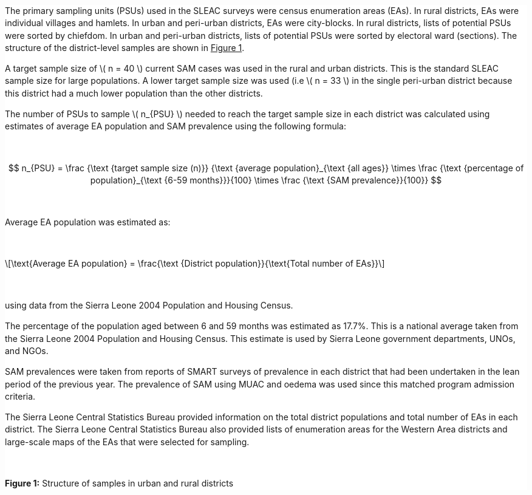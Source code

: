 The primary sampling units (PSUs) used in the SLEAC surveys were census enumeration areas (EAs). In rural districts, EAs were individual villages and hamlets. In urban and peri-urban districts, EAs were city-blocks. In rural districts, lists of potential PSUs were sorted by chiefdom. In urban and peri-urban districts, lists of potential PSUs were sorted by electoral ward (sections). The structure of the district-level samples are shown in [Figure 1](#FIG1).

A target sample size of \\( n = 40 \\) current SAM cases was used in the rural and urban districts. This is the standard SLEAC sample size for large populations. A lower target sample size was used (i.e \\( n = 33 \\) in the single peri-urban district because this district had a much lower population than the other districts.

The number of PSUs to sample \\( n_{PSU} \\) needed to reach the target sample size in each district was calculated using estimates of average EA population and SAM prevalence using the following formula:

<br/>

$$ n_{PSU} = \frac {\text {target sample size (n)}} {\text {average population}_{\text {all ages}} \times \frac {\text {percentage of population}_{\text {6-59 months}}}{100} \times \frac {\text {SAM prevalence}}{100}} $$

<br/>

Average EA population was estimated as:

<br/>

\\[\text{Average EA population} = \frac{\text {District population}}{\text{Total number of EAs}}\\]

<br/>

using data from the Sierra Leone 2004 Population and Housing Census.

The percentage of the population aged between 6 and 59 months was estimated as 17.7%. This is a national average taken from the Sierra Leone 2004 Population and Housing Census. This estimate is used by Sierra Leone government departments, UNOs, and NGOs.

SAM prevalences were taken from reports of SMART surveys of prevalence in each district that had been undertaken in the lean period of the previous year. The prevalence of SAM using MUAC and oedema was used since this matched program admission criteria.

The Sierra Leone Central Statistics Bureau provided information on the total district populations and total number of EAs in each district. The Sierra Leone Central Statistics Bureau also provided lists of enumeration areas for the Western Area districts and large-scale maps of the EAs that were selected for sampling.

<br/>

<a name="FIG1"></a>
**Figure 1:** Structure of samples in urban and rural districts